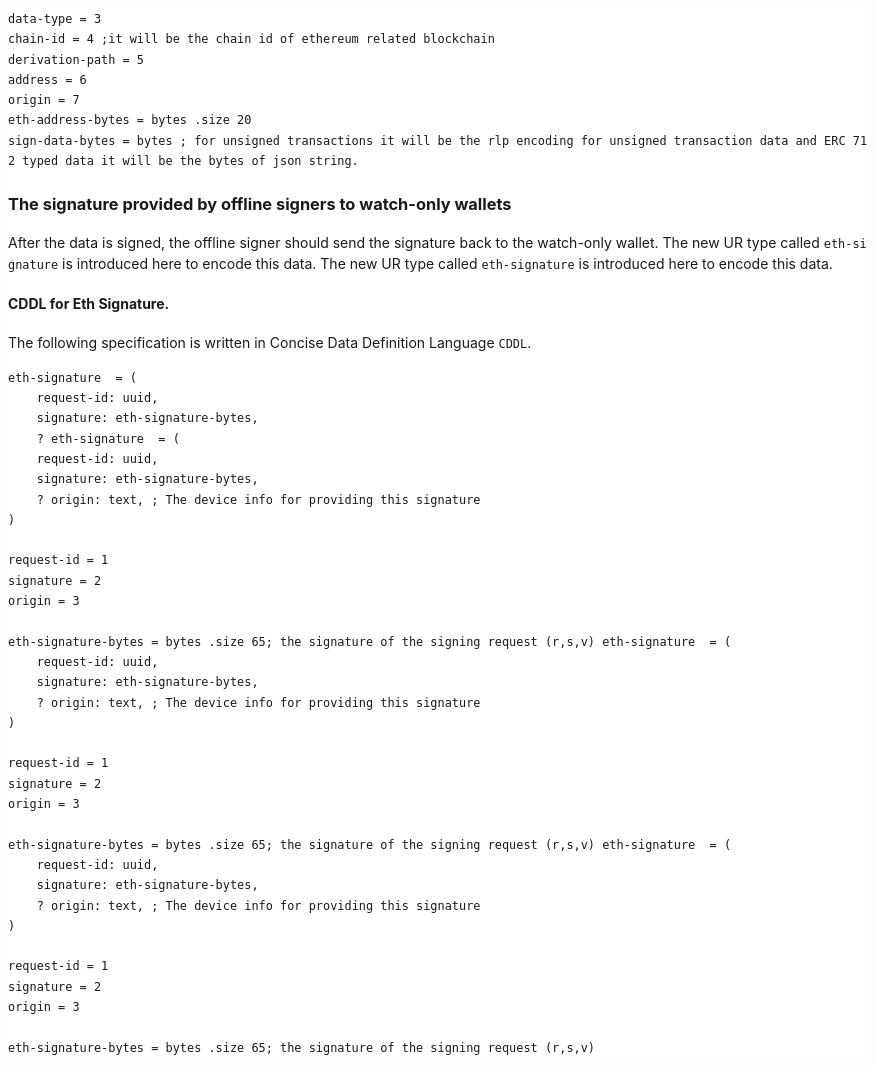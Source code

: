```
data-type = 3
chain-id = 4 ;it will be the chain id of ethereum related blockchain
derivation-path = 5
address = 6
origin = 7
eth-address-bytes = bytes .size 20
sign-data-bytes = bytes ; for unsigned transactions it will be the rlp encoding for unsigned transaction data and ERC 712 typed data it will be the bytes of json string.
```

### The signature provided by offline signers to watch-only wallets

After the data is signed, the offline signer should send the signature back to the watch-only wallet. The new UR type called `eth-signature` is introduced here to encode this data. The new UR type called `eth-signature` is introduced here to encode this data.

#### CDDL for Eth Signature.

The following specification is written in Concise Data Definition Language `CDDL`.

```
eth-signature  = (
    request-id: uuid,
    signature: eth-signature-bytes,
    ? eth-signature  = (
    request-id: uuid,
    signature: eth-signature-bytes,
    ? origin: text, ; The device info for providing this signature
)

request-id = 1
signature = 2
origin = 3

eth-signature-bytes = bytes .size 65; the signature of the signing request (r,s,v) eth-signature  = (
    request-id: uuid,
    signature: eth-signature-bytes,
    ? origin: text, ; The device info for providing this signature
)

request-id = 1
signature = 2
origin = 3

eth-signature-bytes = bytes .size 65; the signature of the signing request (r,s,v) eth-signature  = (
    request-id: uuid,
    signature: eth-signature-bytes,
    ? origin: text, ; The device info for providing this signature
)

request-id = 1
signature = 2
origin = 3

eth-signature-bytes = bytes .size 65; the signature of the signing request (r,s,v)
```
